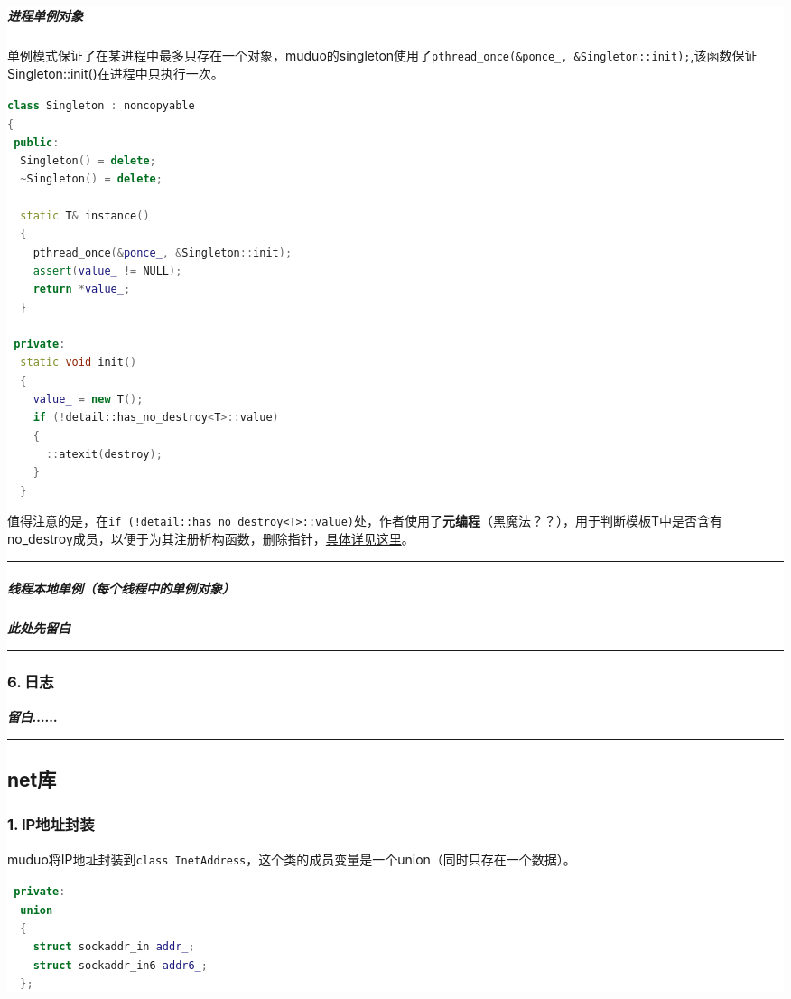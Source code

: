 ##### 进程单例对象

单例模式保证了在某进程中最多只存在一个对象，muduo的singleton使用了`pthread_once(&ponce_, &Singleton::init);`,该函数保证Singleton::init()在进程中只执行一次。

```c++
class Singleton : noncopyable
{
 public:
  Singleton() = delete;
  ~Singleton() = delete;

  static T& instance()
  {
    pthread_once(&ponce_, &Singleton::init);
    assert(value_ != NULL);
    return *value_;
  }

 private:
  static void init()
  {
    value_ = new T();
    if (!detail::has_no_destroy<T>::value)
    {
      ::atexit(destroy);
    }
  }
```

值得注意的是，在`if (!detail::has_no_destroy<T>::value)`处，作者使用了**元编程**（黑魔法？？），用于判断模板T中是否含有no_destroy成员，以便于为其注册析构函数，删除指针，[具体详见这里](https://blog.csdn.net/qu1993/article/details/109474327)。

---

##### 线程本地单例（每个线程中的单例对象）

***此处先留白***

---

### 6. 日志

***留白……***

-----

## net库

### 1. IP地址封装

muduo将IP地址封装到`class InetAddress`，这个类的成员变量是一个union（同时只存在一个数据）。

```c++
 private:
  union
  {
    struct sockaddr_in addr_;
    struct sockaddr_in6 addr6_;
  };
```
